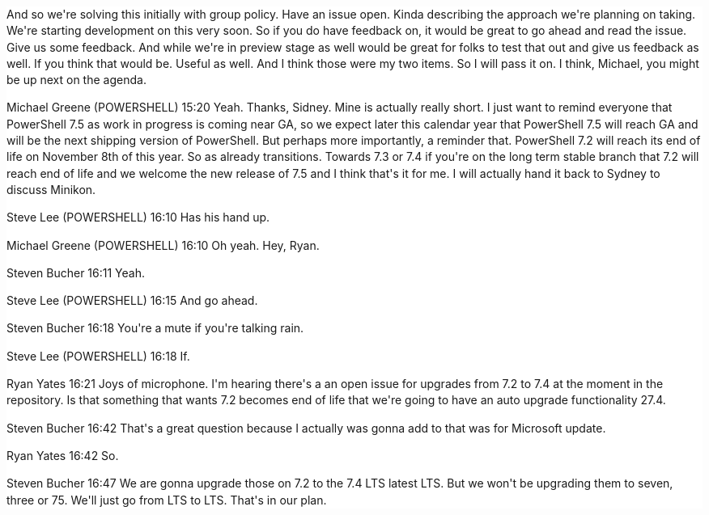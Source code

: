 And so we're solving this initially with group policy.
Have an issue open.
Kinda describing the approach we're planning on taking. We're starting development on this very soon.
So if you do have feedback on, it would be great to go ahead and read the issue.
Give us some feedback. And while we're in preview stage as well would be great for folks to test that out and give us feedback as well. If you think that would be.
Useful as well.
And I think those were my two items. So I will pass it on. I think, Michael, you might be up next on the agenda.
 
Michael Greene (POWERSHELL)   15:20
Yeah. Thanks, Sidney.
Mine is actually really short.
I just want to remind everyone that PowerShell 7.5 as work in progress is coming near GA, so we expect later this calendar year that PowerShell 7.5 will reach GA and will be the next shipping version of PowerShell. But perhaps more importantly, a reminder that.
PowerShell 7.2 will reach its end of life on November 8th of this year.
So as already transitions.
Towards 7.3 or 7.4 if you're on the long term stable branch that 7.2 will reach end of life and we welcome the new release of 7.5 and I think that's it for me.
I will actually hand it back to Sydney to discuss Minikon.
 
Steve Lee (POWERSHELL)   16:10
Has his hand up.
 
Michael Greene (POWERSHELL)   16:10
Oh yeah.
Hey, Ryan.
 
Steven Bucher   16:11
Yeah.
 
Steve Lee (POWERSHELL)   16:15
And go ahead.
 
Steven Bucher   16:18
You're a mute if you're talking rain.
 
Steve Lee (POWERSHELL)   16:18
If.
 
Ryan Yates   16:21
Joys of microphone.
I'm hearing there's a an open issue for upgrades from 7.2 to 7.4 at the moment in the repository.
Is that something that wants 7.2 becomes end of life that we're going to have an auto upgrade functionality 27.4.
 
Steven Bucher   16:42
That's a great question because I actually was gonna add to that was for Microsoft update.
 
Ryan Yates   16:42
So.
 
Steven Bucher   16:47
We are gonna upgrade those on 7.2 to the 7.4 LTS latest LTS.
But we won't be upgrading them to seven, three or 75.
We'll just go from LTS to LTS.
That's in our plan.
 